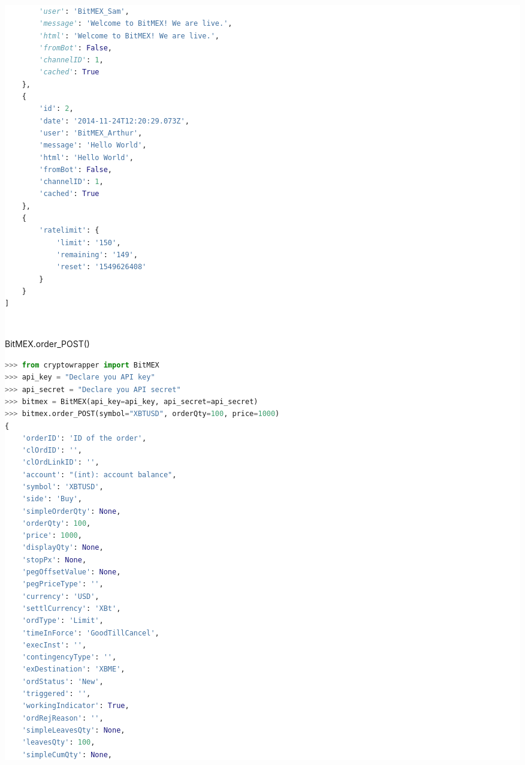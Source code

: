 ```python
        'user': 'BitMEX_Sam',
        'message': 'Welcome to BitMEX! We are live.',
        'html': 'Welcome to BitMEX! We are live.',
        'fromBot': False,
        'channelID': 1,
        'cached': True
    },
    {
        'id': 2,
        'date': '2014-11-24T12:20:29.073Z',
        'user': 'BitMEX_Arthur',
        'message': 'Hello World',
        'html': 'Hello World',
        'fromBot': False,
        'channelID': 1,
        'cached': True
    },
    {
        'ratelimit': {
            'limit': '150',
            'remaining': '149',
            'reset': '1549626408'
        }
    }
]
```

<br/>

BitMEX.order_POST()
```python
>>> from cryptowrapper import BitMEX
>>> api_key = "Declare you API key"
>>> api_secret = "Declare you API secret"
>>> bitmex = BitMEX(api_key=api_key, api_secret=api_secret)
>>> bitmex.order_POST(symbol="XBTUSD", orderQty=100, price=1000)
{
    'orderID': 'ID of the order',
    'clOrdID': '',
    'clOrdLinkID': '',
    'account': "(int): account balance",
    'symbol': 'XBTUSD',
    'side': 'Buy',
    'simpleOrderQty': None,
    'orderQty': 100,
    'price': 1000,
    'displayQty': None,
    'stopPx': None,
    'pegOffsetValue': None,
    'pegPriceType': '',
    'currency': 'USD',
    'settlCurrency': 'XBt',
    'ordType': 'Limit',
    'timeInForce': 'GoodTillCancel',
    'execInst': '',
    'contingencyType': '',
    'exDestination': 'XBME',
    'ordStatus': 'New',
    'triggered': '',
    'workingIndicator': True,
    'ordRejReason': '',
    'simpleLeavesQty': None,
    'leavesQty': 100,
    'simpleCumQty': None,
```